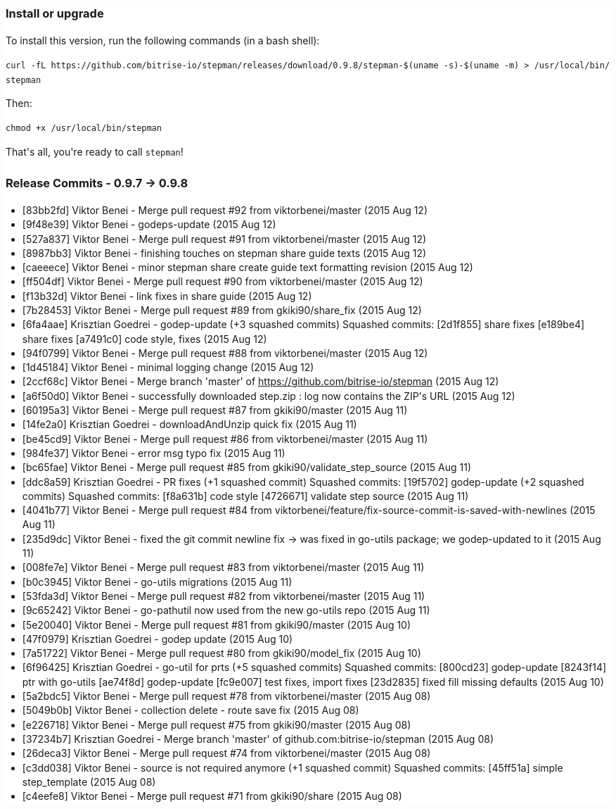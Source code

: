 ### Install or upgrade

To install this version, run the following commands (in a bash shell):

```
curl -fL https://github.com/bitrise-io/stepman/releases/download/0.9.8/stepman-$(uname -s)-$(uname -m) > /usr/local/bin/stepman
```

Then:

```
chmod +x /usr/local/bin/stepman
```

That's all, you're ready to call `stepman`!

### Release Commits - 0.9.7 -> 0.9.8

* [83bb2fd] Viktor Benei - Merge pull request #92 from viktorbenei/master (2015 Aug 12)
* [9f48e39] Viktor Benei - godeps-update (2015 Aug 12)
* [527a837] Viktor Benei - Merge pull request #91 from viktorbenei/master (2015 Aug 12)
* [8987bb3] Viktor Benei - finishing touches on stepman share guide texts (2015 Aug 12)
* [caeeece] Viktor Benei - minor stepman share create guide text formatting revision (2015 Aug 12)
* [ff504df] Viktor Benei - Merge pull request #90 from viktorbenei/master (2015 Aug 12)
* [f13b32d] Viktor Benei - link fixes in share guide (2015 Aug 12)
* [7b28453] Viktor Benei - Merge pull request #89 from gkiki90/share_fix (2015 Aug 12)
* [6fa4aae] Krisztian Goedrei - godep-update (+3 squashed commits) Squashed commits: [2d1f855] share fixes [e189be4] share fixes [a7491c0] code style, fixes (2015 Aug 12)
* [94f0799] Viktor Benei - Merge pull request #88 from viktorbenei/master (2015 Aug 12)
* [1d45184] Viktor Benei - minimal logging change (2015 Aug 12)
* [2ccf68c] Viktor Benei - Merge branch 'master' of https://github.com/bitrise-io/stepman (2015 Aug 12)
* [a6f50d0] Viktor Benei - successfully downloaded step.zip : log now contains the ZIP's URL (2015 Aug 12)
* [60195a3] Viktor Benei - Merge pull request #87 from gkiki90/master (2015 Aug 11)
* [14fe2a0] Krisztian Goedrei - downloadAndUnzip quick fix (2015 Aug 11)
* [be45cd9] Viktor Benei - Merge pull request #86 from viktorbenei/master (2015 Aug 11)
* [984fe37] Viktor Benei - error msg typo fix (2015 Aug 11)
* [bc65fae] Viktor Benei - Merge pull request #85 from gkiki90/validate_step_source (2015 Aug 11)
* [ddc8a59] Krisztian Goedrei - PR fixes (+1 squashed commit) Squashed commits: [19f5702] godep-update (+2 squashed commits) Squashed commits: [f8a631b] code style [4726671] validate step source (2015 Aug 11)
* [4041b77] Viktor Benei - Merge pull request #84 from viktorbenei/feature/fix-source-commit-is-saved-with-newlines (2015 Aug 11)
* [235d9dc] Viktor Benei - fixed the git commit newline fix -> was fixed in go-utils package; we godep-updated to it (2015 Aug 11)
* [008fe7e] Viktor Benei - Merge pull request #83 from viktorbenei/master (2015 Aug 11)
* [b0c3945] Viktor Benei - go-utils migrations (2015 Aug 11)
* [53fda3d] Viktor Benei - Merge pull request #82 from viktorbenei/master (2015 Aug 11)
* [9c65242] Viktor Benei - go-pathutil now used from the new go-utils repo (2015 Aug 11)
* [5e20040] Viktor Benei - Merge pull request #81 from gkiki90/master (2015 Aug 10)
* [47f0979] Krisztian Goedrei - godep update (2015 Aug 10)
* [7a51722] Viktor Benei - Merge pull request #80 from gkiki90/model_fix (2015 Aug 10)
* [6f96425] Krisztian Goedrei - go-util for prts (+5 squashed commits) Squashed commits: [800cd23] godep-update [8243f14] ptr with go-utils [ae74f8d] godep-update [fc9e007] test fixes, import fixes [23d2835] fixed fill missing defaults (2015 Aug 10)
* [5a2bdc5] Viktor Benei - Merge pull request #78 from viktorbenei/master (2015 Aug 08)
* [5049b0b] Viktor Benei - collection delete - route save fix (2015 Aug 08)
* [e226718] Viktor Benei - Merge pull request #75 from gkiki90/master (2015 Aug 08)
* [37234b7] Krisztian Goedrei - Merge branch 'master' of github.com:bitrise-io/stepman (2015 Aug 08)
* [26deca3] Viktor Benei - Merge pull request #74 from viktorbenei/master (2015 Aug 08)
* [c3dd038] Viktor Benei - source is not required anymore (+1 squashed commit) Squashed commits: [45ff51a] simple step_template (2015 Aug 08)
* [c4eefe8] Viktor Benei - Merge pull request #71 from gkiki90/share (2015 Aug 08)
